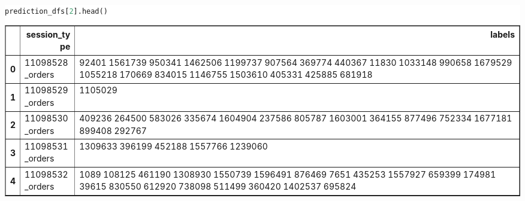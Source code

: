   </tbody>
</table>
</div>




```python
prediction_dfs[2].head()
```




<div>
<style scoped>
    .dataframe tbody tr th:only-of-type {
        vertical-align: middle;
    }

    .dataframe tbody tr th {
        vertical-align: top;
    }

    .dataframe thead th {
        text-align: right;
    }
</style>
<table border="1" class="dataframe">
  <thead>
    <tr style="text-align: right;">
      <th></th>
      <th>session_type</th>
      <th>labels</th>
    </tr>
  </thead>
  <tbody>
    <tr>
      <th>0</th>
      <td>11098528_orders</td>
      <td>92401 1561739 950341 1462506 1199737 907564 369774 440367 11830 1033148 990658 1679529 1055218 170669 834015 1146755 1503610 405331 425885 681918</td>
    </tr>
    <tr>
      <th>1</th>
      <td>11098529_orders</td>
      <td>1105029</td>
    </tr>
    <tr>
      <th>2</th>
      <td>11098530_orders</td>
      <td>409236 264500 583026 335674 1604904 237586 805787 1603001 364155 877496 752334 1677181 899408 292767</td>
    </tr>
    <tr>
      <th>3</th>
      <td>11098531_orders</td>
      <td>1309633 396199 452188 1557766 1239060</td>
    </tr>
    <tr>
      <th>4</th>
      <td>11098532_orders</td>
      <td>1089 108125 461190 1308930 1550739 1596491 876469 7651 435253 1557927 659399 174981 39615 830550 612920 738098 511499 360420 1402537 695824</td>
    </tr>
  </tbody>
</table>
</div>
